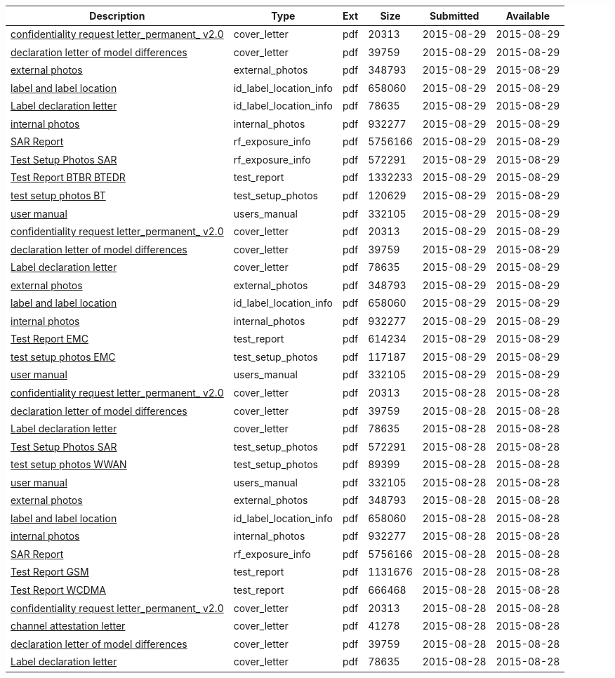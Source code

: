 | Description | Type | Ext | Size | Submitted | Available |
| ----------- | ---- | --- | ---- | --------- | --------- |
| [confidentiality request letter_permanent_ v2.0](2AFAP0AX1/fbd5c446b563bbdcfd1bb61db49ee01b/2729289.pdf) | cover_letter | pdf | 20313 | 2015-08-29 | 2015-08-29 |
| [declaration letter of model differences](2AFAP0AX1/fbd5c446b563bbdcfd1bb61db49ee01b/2729290.pdf) | cover_letter | pdf | 39759 | 2015-08-29 | 2015-08-29 |
| [external photos](2AFAP0AX1/fbd5c446b563bbdcfd1bb61db49ee01b/2729276.pdf) | external_photos | pdf | 348793 | 2015-08-29 | 2015-08-29 |
| [label and label location](2AFAP0AX1/fbd5c446b563bbdcfd1bb61db49ee01b/2729278.pdf) | id_label_location_info | pdf | 658060 | 2015-08-29 | 2015-08-29 |
| [Label declaration letter](2AFAP0AX1/fbd5c446b563bbdcfd1bb61db49ee01b/2729291.pdf) | id_label_location_info | pdf | 78635 | 2015-08-29 | 2015-08-29 |
| [internal photos](2AFAP0AX1/fbd5c446b563bbdcfd1bb61db49ee01b/2729277.pdf) | internal_photos | pdf | 932277 | 2015-08-29 | 2015-08-29 |
| [SAR Report](2AFAP0AX1/fbd5c446b563bbdcfd1bb61db49ee01b/2729279.pdf) | rf_exposure_info | pdf | 5756166 | 2015-08-29 | 2015-08-29 |
| [Test Setup Photos SAR](2AFAP0AX1/fbd5c446b563bbdcfd1bb61db49ee01b/2729287.pdf) | rf_exposure_info | pdf | 572291 | 2015-08-29 | 2015-08-29 |
| [Test Report BTBR BTEDR](2AFAP0AX1/fbd5c446b563bbdcfd1bb61db49ee01b/2731166.pdf) | test_report | pdf | 1332233 | 2015-08-29 | 2015-08-29 |
| [test setup photos BT](2AFAP0AX1/fbd5c446b563bbdcfd1bb61db49ee01b/2729301.pdf) | test_setup_photos | pdf | 120629 | 2015-08-29 | 2015-08-29 |
| [user manual](2AFAP0AX1/fbd5c446b563bbdcfd1bb61db49ee01b/2729288.pdf) | users_manual | pdf | 332105 | 2015-08-29 | 2015-08-29 |
| [confidentiality request letter_permanent_ v2.0](2AFAP0AX1/453c065ad2e6b3ee6d14a0b0a0131027/2729289.pdf) | cover_letter | pdf | 20313 | 2015-08-29 | 2015-08-29 |
| [declaration letter of model differences](2AFAP0AX1/453c065ad2e6b3ee6d14a0b0a0131027/2729290.pdf) | cover_letter | pdf | 39759 | 2015-08-29 | 2015-08-29 |
| [Label declaration letter](2AFAP0AX1/453c065ad2e6b3ee6d14a0b0a0131027/2729291.pdf) | cover_letter | pdf | 78635 | 2015-08-29 | 2015-08-29 |
| [external photos](2AFAP0AX1/453c065ad2e6b3ee6d14a0b0a0131027/2729276.pdf) | external_photos | pdf | 348793 | 2015-08-29 | 2015-08-29 |
| [label and label location](2AFAP0AX1/453c065ad2e6b3ee6d14a0b0a0131027/2729278.pdf) | id_label_location_info | pdf | 658060 | 2015-08-29 | 2015-08-29 |
| [internal photos](2AFAP0AX1/453c065ad2e6b3ee6d14a0b0a0131027/2729277.pdf) | internal_photos | pdf | 932277 | 2015-08-29 | 2015-08-29 |
| [Test Report EMC](2AFAP0AX1/453c065ad2e6b3ee6d14a0b0a0131027/2731147.pdf) | test_report | pdf | 614234 | 2015-08-29 | 2015-08-29 |
| [test setup photos EMC](2AFAP0AX1/453c065ad2e6b3ee6d14a0b0a0131027/2731148.pdf) | test_setup_photos | pdf | 117187 | 2015-08-29 | 2015-08-29 |
| [user manual](2AFAP0AX1/453c065ad2e6b3ee6d14a0b0a0131027/2729288.pdf) | users_manual | pdf | 332105 | 2015-08-29 | 2015-08-29 |
| [confidentiality request letter_permanent_ v2.0](2AFAP0AX1/50839e071e43d7e109d594919a0afb77/2729289.pdf) | cover_letter | pdf | 20313 | 2015-08-28 | 2015-08-28 |
| [declaration letter of model differences](2AFAP0AX1/50839e071e43d7e109d594919a0afb77/2729290.pdf) | cover_letter | pdf | 39759 | 2015-08-28 | 2015-08-28 |
| [Label declaration letter](2AFAP0AX1/50839e071e43d7e109d594919a0afb77/2729291.pdf) | cover_letter | pdf | 78635 | 2015-08-28 | 2015-08-28 |
| [Test Setup Photos SAR](2AFAP0AX1/50839e071e43d7e109d594919a0afb77/2729287.pdf) | test_setup_photos | pdf | 572291 | 2015-08-28 | 2015-08-28 |
| [test setup photos WWAN](2AFAP0AX1/50839e071e43d7e109d594919a0afb77/2729286.pdf) | test_setup_photos | pdf | 89399 | 2015-08-28 | 2015-08-28 |
| [user manual](2AFAP0AX1/50839e071e43d7e109d594919a0afb77/2729288.pdf) | users_manual | pdf | 332105 | 2015-08-28 | 2015-08-28 |
| [external photos](2AFAP0AX1/50839e071e43d7e109d594919a0afb77/2729276.pdf) | external_photos | pdf | 348793 | 2015-08-28 | 2015-08-28 |
| [label and label location](2AFAP0AX1/50839e071e43d7e109d594919a0afb77/2729278.pdf) | id_label_location_info | pdf | 658060 | 2015-08-28 | 2015-08-28 |
| [internal photos](2AFAP0AX1/50839e071e43d7e109d594919a0afb77/2729277.pdf) | internal_photos | pdf | 932277 | 2015-08-28 | 2015-08-28 |
| [SAR Report](2AFAP0AX1/50839e071e43d7e109d594919a0afb77/2729279.pdf) | rf_exposure_info | pdf | 5756166 | 2015-08-28 | 2015-08-28 |
| [Test Report GSM](2AFAP0AX1/50839e071e43d7e109d594919a0afb77/2729284.pdf) | test_report | pdf | 1131676 | 2015-08-28 | 2015-08-28 |
| [Test Report WCDMA](2AFAP0AX1/50839e071e43d7e109d594919a0afb77/2729285.pdf) | test_report | pdf | 666468 | 2015-08-28 | 2015-08-28 |
| [confidentiality request letter_permanent_ v2.0](2AFAP0AX1/3658e8d8693aa0116f04097ebbfd9f9f/2729289.pdf) | cover_letter | pdf | 20313 | 2015-08-28 | 2015-08-28 |
| [channel attestation letter](2AFAP0AX1/3658e8d8693aa0116f04097ebbfd9f9f/2729305.pdf) | cover_letter | pdf | 41278 | 2015-08-28 | 2015-08-28 |
| [declaration letter of model differences](2AFAP0AX1/3658e8d8693aa0116f04097ebbfd9f9f/2729290.pdf) | cover_letter | pdf | 39759 | 2015-08-28 | 2015-08-28 |
| [Label declaration letter](2AFAP0AX1/3658e8d8693aa0116f04097ebbfd9f9f/2729291.pdf) | cover_letter | pdf | 78635 | 2015-08-28 | 2015-08-28 |